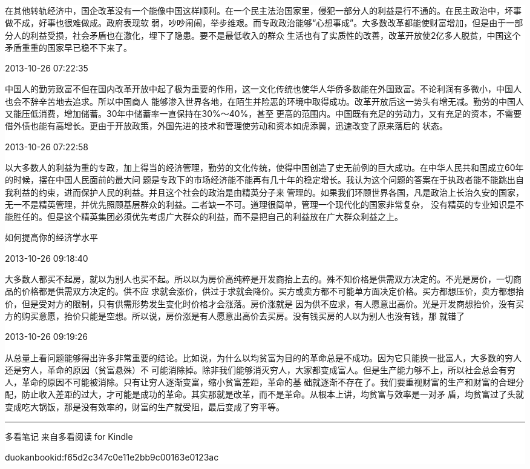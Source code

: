 在其他转轨经济中，国企改革没有一个能像中国这样顺利。在一个民主法治国家里，侵犯一部分人的利益是行不通的。在民主政治中，坏事做不成，好事也很难做成。政府表现软
弱，吵吵闹闹，举步维艰。而专政政治能够“心想事成”。大多数改革都能使财富增加，但是由于一部分人的利益受损，社会矛盾也在激化，埋下了隐患。要不是最低收入的群众
生活也有了实质性的改善，改革开放使2亿多人脱贫，中国这个矛盾重重的国家早已稳不下来了。

  

2013-10-26 07:22:35

中国人的勤劳致富不但在国内改革开放中起了极为重要的作用，这一文化传统也使华人华侨多数能在外国致富。不论利润有多微小，中国人也会不辞辛苦地去追求。所以中国商人
能够渗入世界各地，在陌生并险恶的环境中取得成功。改革开放后这一势头有增无减。勤劳的中国人又能压低消费，增加储蓄。30年中储蓄率一直保持在30%～40%，甚至
更高的范围内。中国既有充足的劳动力，又有充足的资本，不需要借外债也能有高增长。更由于开放政策，外国先进的技术和管理使劳动和资本如虎添翼，迅速改变了原来落后的
状态。

  

2013-10-26 07:22:58

以大多数人的利益为重的专政，加上得当的经济管理，勤劳的文化传统，使得中国创造了史无前例的巨大成功。在中华人民共和国成立60年的时候，摆在中国人民面前的最大问
题是专政下的市场经济能不能再有几十年的稳定增长。我认为这个问题的答案在于执政者能不能跳出自我利益的约束，进而保护人民的利益。并且这个社会的政治是由精英分子来
管理的。如果我们环顾世界各国，凡是政治上长治久安的国家，无一不是精英管理，并优先照顾基层群众的利益。二者缺一不可。道理很简单，管理一个现代化的国家非常复杂，
没有精英的专业知识是不能胜任的。但是这个精英集团必须优先考虑广大群众的利益，而不是把自己的利益放在广大群众利益之上。

  

  如何提高你的经济学水平

  

2013-10-26 09:18:40

大多数人都买不起房，就以为别人也买不起。所以以为房价高纯粹是开发商抬上去的。殊不知价格是供需双方决定的。不光是房价，一切商品的价格都是供需双方决定的。供不应
求就会涨价，供过于求就会降价。买方或卖方都不可能单方面决定价格。买方都想压价，卖方都想抬价，但是受对方的限制，只有供需形势发生变化时价格才会涨落。房价涨就是
因为供不应求，有人愿意出高价。光是开发商想抬价，没有买方的购买意愿，抬价只能是空想。所以说，房价涨是有人愿意出高价去买房。没有钱买房的人以为别人也没有钱，那
就错了

  

2013-10-26 09:19:26

从总量上看问题能够得出许多非常重要的结论。比如说，为什么以均贫富为目的的革命总是不成功。因为它只能换一批富人，大多数的穷人还是穷人，革命的原因（贫富悬殊）不
可能消除掉。除非我们能够消灭穷人，大家都变成富人。但是生产能力够不上，所以社会总会有穷人，革命的原因不可能被消除。只有让穷人逐渐变富，缩小贫富差距，革命的基
础就逐渐不存在了。我们要重视财富的生产和财富的合理分配，防止收入差距的过大，才可能是成功的革命。其实那就是改革，而不是革命。从根本上讲，均贫富与效率是一对矛
盾，均贫富过了头就变成吃大锅饭，那是没有效率的，财富的生产就受阻，最后变成了穷平等。

* * *

多看笔记 来自多看阅读 for Kindle

duokanbookid:f65d2c347c0e11e2bb9c00163e0123ac

